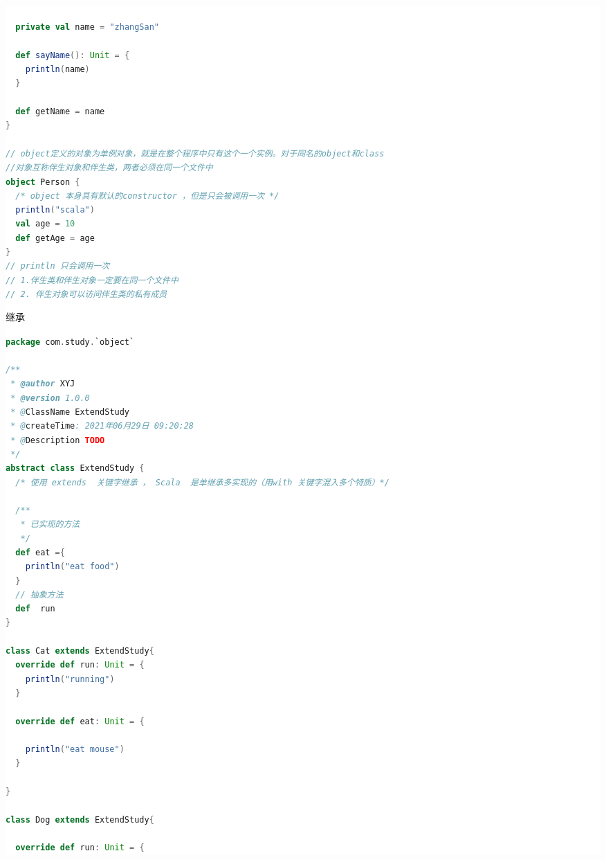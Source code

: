 ```scala 

  private val name = "zhangSan"

  def sayName(): Unit = {
    println(name)
  }

  def getName = name
}

// object定义的对象为单例对象，就是在整个程序中只有这个一个实例。对于同名的object和class
//对象互称伴生对象和伴生类，两者必须在同一个文件中
object Person {
  /* object 本身具有默认的constructor ，但是只会被调用一次 */
  println("scala")
  val age = 10
  def getAge = age
}
// println 只会调用一次
// 1.伴生类和伴生对象一定要在同一个文件中
// 2. 伴生对象可以访问伴生类的私有成员
```

继承

```scala
package com.study.`object`

/**
 * @author XYJ
 * @version 1.0.0
 * @ClassName ExtendStudy
 * @createTime: 2021年06月29日 09:20:28
 * @Description TODO
 */
abstract class ExtendStudy {
  /* 使用 extends  关键字继承 ， Scala  是单继承多实现的（用with 关键字混入多个特质）*/

  /**
   * 已实现的方法
   */
  def eat ={
    println("eat food")
  }
  // 抽象方法
  def  run
}

class Cat extends ExtendStudy{
  override def run: Unit = {
    println("running")
  }

  override def eat: Unit = {

    println("eat mouse")
  }

}

class Dog extends ExtendStudy{

  override def run: Unit = {

```